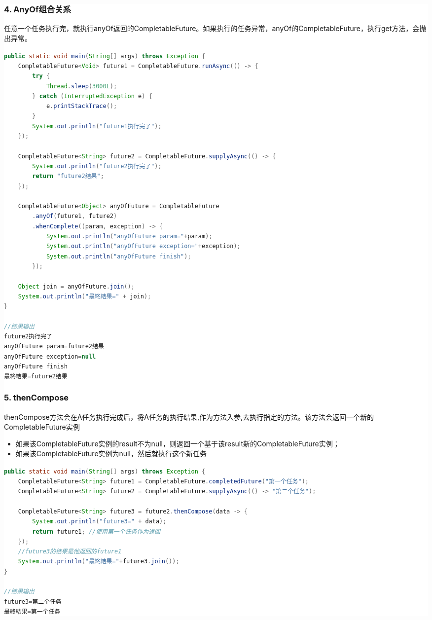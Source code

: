 ### 4. AnyOf组合关系

任意一个任务执行完，就执行anyOf返回的CompletableFuture。如果执行的任务异常，anyOf的CompletableFuture，执行get方法，会抛出异常。

```java
public static void main(String[] args) throws Exception {
    CompletableFuture<Void> future1 = CompletableFuture.runAsync(() -> {
        try {
            Thread.sleep(3000L);
        } catch (InterruptedException e) {
            e.printStackTrace();
        }
        System.out.println("future1执行完了");
    });

    CompletableFuture<String> future2 = CompletableFuture.supplyAsync(() -> {
        System.out.println("future2执行完了");
        return "future2结果";
    });

    CompletableFuture<Object> anyOfFuture = CompletableFuture
        .anyOf(future1, future2)
        .whenComplete((param, exception) -> {
            System.out.println("anyOfFuture param="+param);
            System.out.println("anyOfFuture exception="+exception);
            System.out.println("anyOfFuture finish");
        });

    Object join = anyOfFuture.join();
    System.out.println("最終結果=" + join);
}

//结果输出
future2执行完了
anyOfFuture param=future2结果
anyOfFuture exception=null
anyOfFuture finish
最終結果=future2结果
```



### 5. thenCompose

thenCompose方法会在A任务执行完成后，将A任务的执行结果,作为方法入参,去执行指定的方法。该方法会返回一个新的CompletableFuture实例

- 如果该CompletableFuture实例的result不为null，则返回一个基于该result新的CompletableFuture实例；
- 如果该CompletableFuture实例为null，然后就执行这个新任务

```java
public static void main(String[] args) throws Exception {
    CompletableFuture<String> future1 = CompletableFuture.completedFuture("第一个任务");
    CompletableFuture<String> future2 = CompletableFuture.supplyAsync(() -> "第二个任务");

    CompletableFuture<String> future3 = future2.thenCompose(data -> {
        System.out.println("future3=" + data);
        return future1; //使用第一个任务作为返回
    });
    //future3的结果是他返回的future1
    System.out.println("最終結果="+future3.join());
}

//结果输出
future3=第二个任务
最終結果=第一个任务
```
